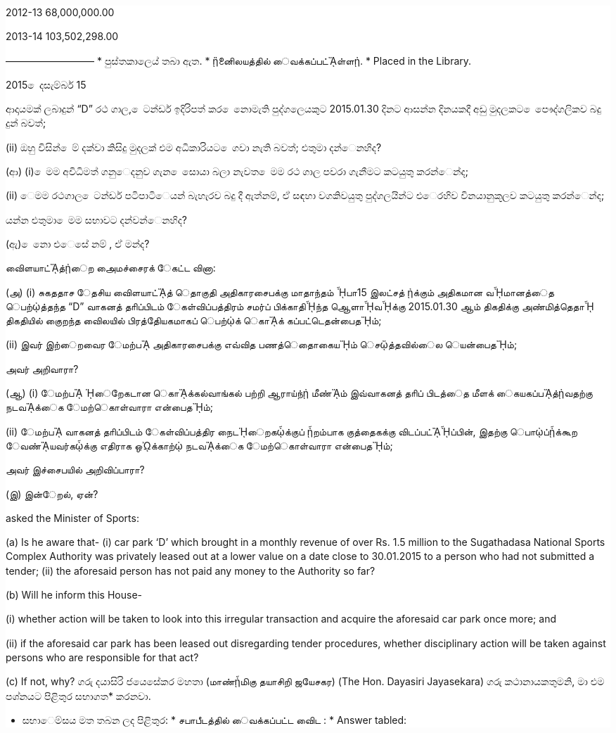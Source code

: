 2012-13 68,000,000.00

2013-14 103,502,298.00

————————— * පුස්තකාලෙය් තබා ඇත. * ᾓனிைலயத்தில் ைவக்கப்பட்ᾌள்ளᾐ. * Placed in the Library.

2015 ෙදසැම්බර් 15

ආදායමක් ලබාදුන් “D” රථ ගාල, ෙටන්ඩර් ඉදිරිපත් කර ෙනොමැති පුද්ගලෙයකුට 2015.01.30 දිනට ආසන්න දිනයකදී අඩු මුදලකට ෙපෞද්ගලිකව බදු දුන් බවත්;

(ii) ඔහු විසින් ෙම් දක්වා කිසිදු මුදලක් එම අධිකාරියට ෙගවා නැති බවත්; එතුමා දන්ෙනහිද?

(ආ) (i) ෙමම අවිධිමත් ගනුෙදනුව ගැන ෙසොයා බලා නැවත ෙමම රථ ගාල පවරා ගැනීමට කටයුතු කරන්ෙන්ද;

(ii) ෙමම රථගාල ෙටන්ඩර් පටිපාටිෙයන් බැහැරව බදු දී ඇත්නම්, ඒ සඳහා වගකිවයුතු පුද්ගලයින්ට එෙරහිව විනයානුකූලව කටයුතු කරන්ෙන්ද;

යන්න එතුමා ෙමම සභාවට දන්වන්ෙනහිද?

(ඇ) ෙනො එෙසේ නම් , ඒ මන්ද?

விைளயாட்ᾌத்ᾐைற அைமச்சைரக் ேகட்ட வினா:

(அ) (i) சுகததாச ேதசிய விைளயாட்ᾌத் ெதாகுதி அதிகாரசைபக்கு மாதாந்தம் ᾟபா15 இலட்சத் ᾐக்கும் அதிகமான வᾞமானத்ைத ெபற்ᾠத்தந்த “D” வாகனத் தாிப்பிடம் ேகள்விப்பத்திரம் சமர்ப் பிக்காதிᾞந்த ஆெளாᾞவᾞக்கு 2015.01.30 ஆம் திகதிக்கு அண்மித்தெதாᾞ திகதியில் குைறந்த விைலயில் பிரத்திேயகமாகப் ெபற்ᾠக் ெகாᾌக் கப்பட்டெதன்பைதᾜம்;

(ii) இவர் இற்ைறவைர ேமற்பᾊ அதிகாரசைபக்கு எவ்வித பணத்ெதாைகையᾜம் ெசᾤத்தவில்ைல ெயன்பைதᾜம்;

அவர் அறிவாரா?

(ஆ) (i) ேமற்பᾊ ᾙைறேகடான ெகாᾌக்கல்வாங்கல் பற்றி ஆராய்ந்ᾐ மீண்ᾌம் இவ்வாகனத் தாிப் பிடத்ைத மீளக் ைகயகப்பᾌத்ᾐவதற்கு நடவᾊக்ைக ேமற்ெகாள்வாரா என்பைதᾜம்;

(ii) ேமற்பᾊ வாகனத் தாிப்பிடம் ேகள்விப்பத்திர நைடᾙைறகᾦக்குப் ᾗறம்பாக குத்தைகக்கு விடப்பட்ᾊᾞப்பின், இதற்கு ெபாᾠப்ᾗக்கூற ேவண்ᾊயவர்கᾦக்கு எதிராக ஒᾨக்காற்ᾠ நடவᾊக்ைக ேமற்ெகாள்வாரா என்பைதᾜம்;

அவர் இச்சைபயில் அறிவிப்பாரா?

(இ) இன்ேறல், ஏன்?

asked the Minister of Sports:

(a) Is he aware that- (i) car park ‘D’ which brought in a monthly revenue of over Rs. 1.5 million to the Sugathadasa National Sports Complex Authority was privately leased out at a lower value on a date close to 30.01.2015 to a person who had not submitted a tender; (ii) the aforesaid person has not paid any money to the Authority so far?

(b) Will he inform this House-

(i) whether action will be taken to look into this irregular transaction and acquire the aforesaid car park once more; and

(ii) if the aforesaid car park has been leased out disregarding tender procedures, whether disciplinary action will be taken against persons who are responsible for that act?

(c) If not, why? ගරු දයාසිරි ජයෙසේකර මහතා (மாண்ᾗமிகு தயாசிறி ஜயேசகர) (The Hon. Dayasiri Jayasekara) ගරු කථානායකතුමනි, මා එම පශ්නයට පිළිතුර සභාගත* කරනවා.

* සභාෙම්සය මත තබන ලද පිළිතුර: * சபாபீடத்தில் ைவக்கப்பட்ட விைட : * Answer tabled:
